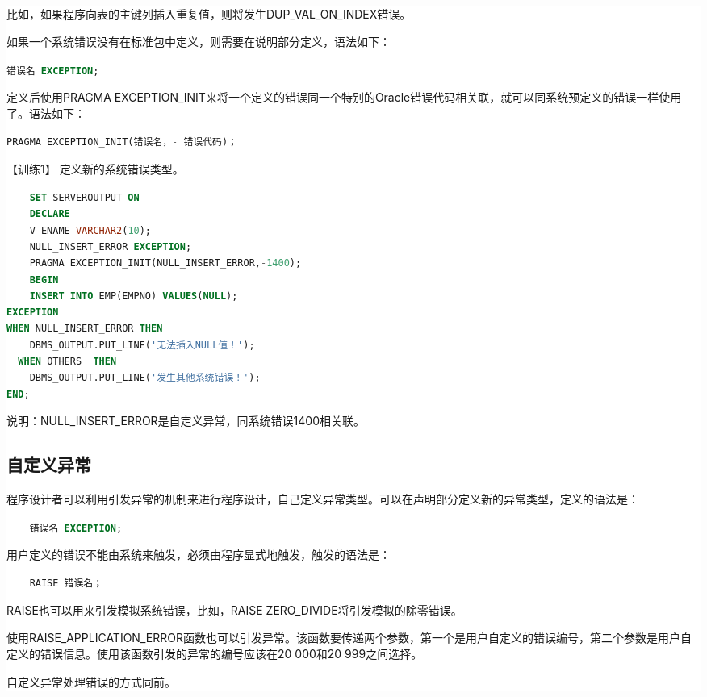 比如，如果程序向表的主键列插入重复值，则将发生DUP_VAL_ON_INDEX错误。
		
如果一个系统错误没有在标准包中定义，则需要在说明部分定义，语法如下：

```sql
错误名 EXCEPTION;
```

		
定义后使用PRAGMA EXCEPTION_INIT来将一个定义的错误同一个特别的Oracle错误代码相关联，就可以同系统预定义的错误一样使用了。语法如下：
		
```sql
PRAGMA EXCEPTION_INIT(错误名，- 错误代码)；
```


【训练1】  定义新的系统错误类型。

```sql
	SET SERVEROUTPUT ON
	DECLARE
	V_ENAME VARCHAR2(10);
	NULL_INSERT_ERROR EXCEPTION;
	PRAGMA EXCEPTION_INIT(NULL_INSERT_ERROR,-1400);
	BEGIN
	INSERT INTO EMP(EMPNO) VALUES(NULL);
EXCEPTION
WHEN NULL_INSERT_ERROR THEN
    DBMS_OUTPUT.PUT_LINE('无法插入NULL值！');
  WHEN OTHERS  THEN
    DBMS_OUTPUT.PUT_LINE('发生其他系统错误！');
END;

```
	
说明：NULL_INSERT_ERROR是自定义异常，同系统错误1400相关联。



## 自定义异常
		
程序设计者可以利用引发异常的机制来进行程序设计，自己定义异常类型。可以在声明部分定义新的异常类型，定义的语法是：

```sql
	错误名 EXCEPTION;
```

		
用户定义的错误不能由系统来触发，必须由程序显式地触发，触发的语法是：

```sql
	RAISE 错误名；
```


RAISE也可以用来引发模拟系统错误，比如，RAISE ZERO_DIVIDE将引发模拟的除零错误。
		
使用RAISE_APPLICATION_ERROR函数也可以引发异常。该函数要传递两个参数，第一个是用户自定义的错误编号，第二个参数是用户自定义的错误信息。使用该函数引发的异常的编号应该在20 000和20 999之间选择。
		
自定义异常处理错误的方式同前。
